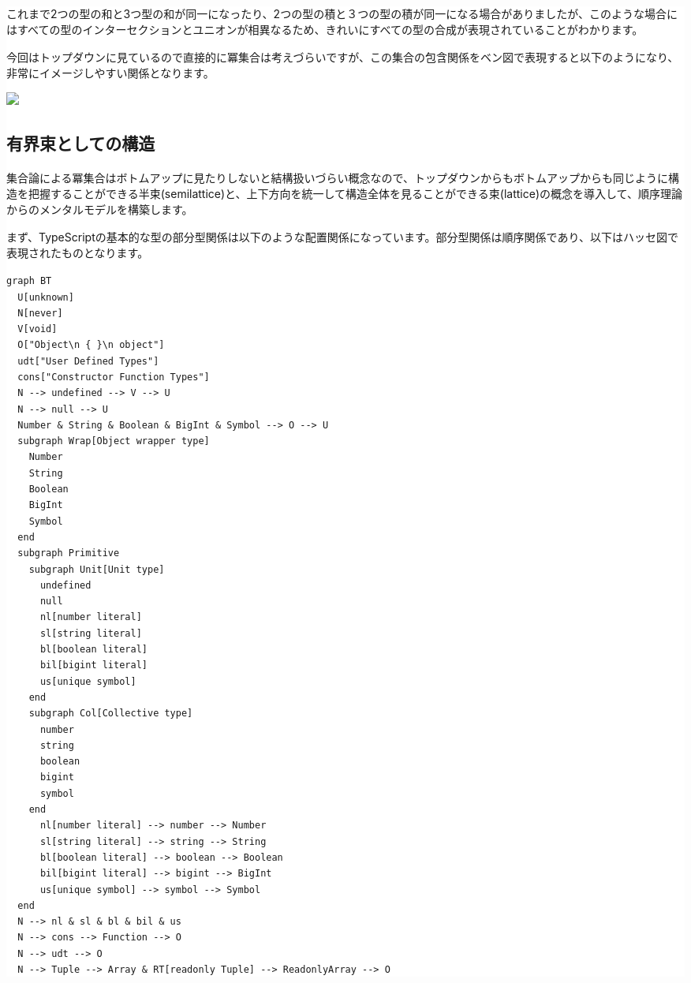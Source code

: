 これまで2つの型の和と3つ型の和が同一になったり、2つの型の積と３つの型の積が同一になる場合がありましたが、このような場合にはすべての型のインターセクションとユニオンが相異なるため、きれいにすべての型の合成が表現されていることがわかります。

今回はトップダウンに見ているので直接的に冪集合は考えづらいですが、この集合の包含関係をベン図で表現すると以下のようになり、非常にイメージしやすい関係となります。

![](/images/ts-type-models/img_three-types-ben.png)

## 有界束としての構造

集合論による冪集合はボトムアップに見たりしないと結構扱いづらい概念なので、トップダウンからもボトムアップからも同じように構造を把握することができる半束(semilattice)と、上下方向を統一して構造全体を見ることができる束(lattice)の概念を導入して、順序理論からのメンタルモデルを構築します。

まず、TypeScriptの基本的な型の部分型関係は以下のような配置関係になっています。部分型関係は順序関係であり、以下はハッセ図で表現されたものとなります。

```mermaid
graph BT
  U[unknown]
  N[never]
  V[void]
  O["Object\n { }\n object"]
  udt["User Defined Types"]
  cons["Constructor Function Types"]
  N --> undefined --> V --> U
  N --> null --> U
  Number & String & Boolean & BigInt & Symbol --> O --> U
  subgraph Wrap[Object wrapper type]
    Number
    String
    Boolean
    BigInt
    Symbol
  end
  subgraph Primitive
    subgraph Unit[Unit type]
      undefined
      null
      nl[number literal]
      sl[string literal]
      bl[boolean literal]
      bil[bigint literal]
      us[unique symbol]
    end
    subgraph Col[Collective type]
      number
      string
      boolean
      bigint
      symbol
    end
      nl[number literal] --> number --> Number
      sl[string literal] --> string --> String
      bl[boolean literal] --> boolean --> Boolean
      bil[bigint literal] --> bigint --> BigInt
      us[unique symbol] --> symbol --> Symbol
  end
  N --> nl & sl & bl & bil & us
  N --> cons --> Function --> O
  N --> udt --> O
  N --> Tuple --> Array & RT[readonly Tuple] --> ReadonlyArray --> O
```
